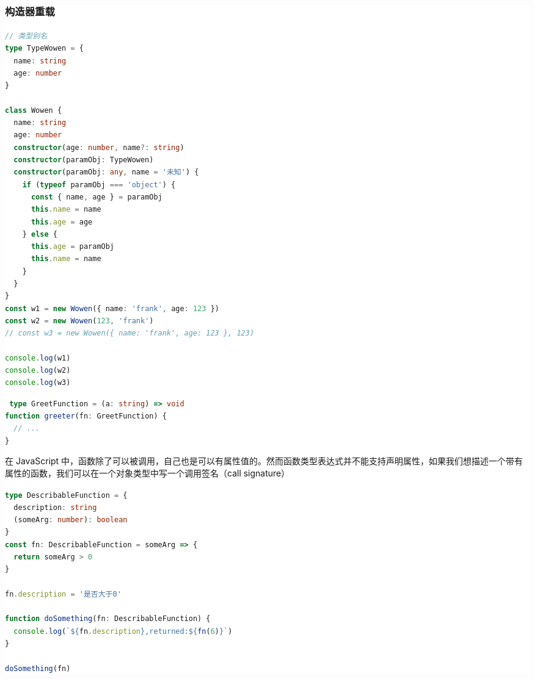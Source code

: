 ### 构造器重载

```ts
// 类型别名
type TypeWowen = {
  name: string
  age: number
}

class Wowen {
  name: string
  age: number
  constructor(age: number, name?: string)
  constructor(paramObj: TypeWowen)
  constructor(paramObj: any, name = '未知') {
    if (typeof paramObj === 'object') {
      const { name, age } = paramObj
      this.name = name
      this.age = age
    } else {
      this.age = paramObj
      this.name = name
    }
  }
}
const w1 = new Wowen({ name: 'frank', age: 123 })
const w2 = new Wowen(123, 'frank')
// const w3 = new Wowen({ name: 'frank', age: 123 }, 123)

console.log(w1)
console.log(w2)
console.log(w3)
```

 

```typescript
 type GreetFunction = (a: string) => void
function greeter(fn: GreetFunction) {
  // ...
}
```

在 JavaScript 中，函数除了可以被调用，自己也是可以有属性值的。然而函数类型表达式并不能支持声明属性，如果我们想描述一个带有属性的函数，我们可以在一个对象类型中写一个调用签名（call signature）

```typescript
type DescribableFunction = {
  description: string
  (someArg: number): boolean
}
const fn: DescribableFunction = someArg => {
  return someArg > 0
}

fn.description = '是否大于0'

function doSomething(fn: DescribableFunction) {
  console.log(`${fn.description},returned:${fn(6)}`)
}

doSomething(fn)
```
